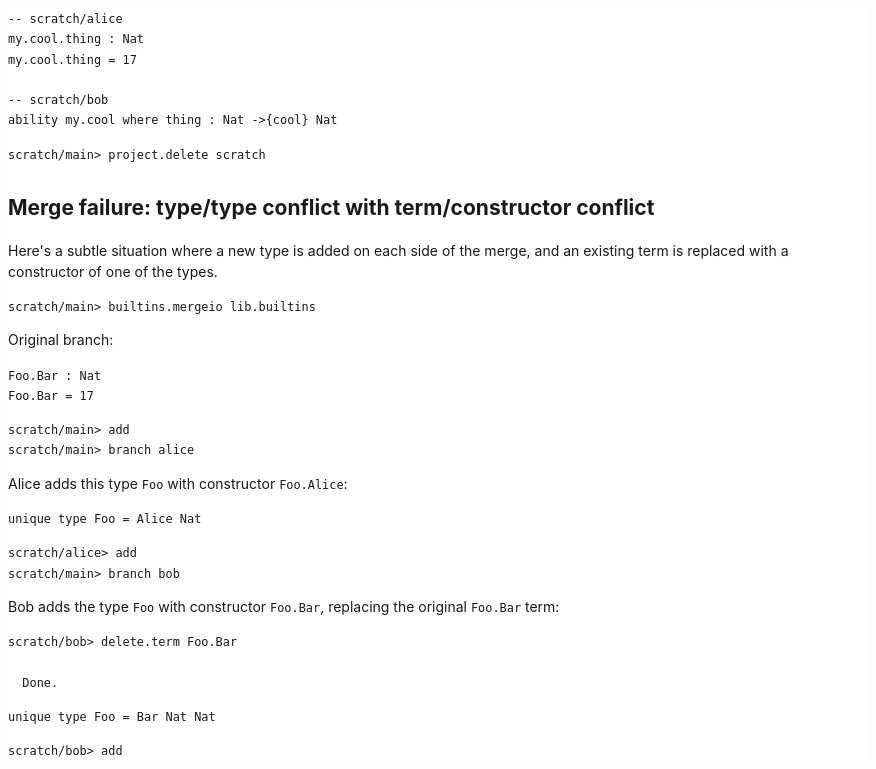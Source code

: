 ``` unison :added-by-ucm scratch.u
-- scratch/alice
my.cool.thing : Nat
my.cool.thing = 17

-- scratch/bob
ability my.cool where thing : Nat ->{cool} Nat

```

``` ucm :hide
scratch/main> project.delete scratch
```

## Merge failure: type/type conflict with term/constructor conflict

Here's a subtle situation where a new type is added on each side of the merge, and an existing term is replaced with a constructor of one of the types.

``` ucm :hide
scratch/main> builtins.mergeio lib.builtins
```

Original branch:

``` unison :hide
Foo.Bar : Nat
Foo.Bar = 17
```

``` ucm :hide
scratch/main> add
scratch/main> branch alice
```

Alice adds this type `Foo` with constructor `Foo.Alice`:

``` unison :hide
unique type Foo = Alice Nat
```

``` ucm :hide
scratch/alice> add
scratch/main> branch bob
```

Bob adds the type `Foo` with constructor `Foo.Bar`, replacing the original `Foo.Bar` term:

``` ucm
scratch/bob> delete.term Foo.Bar

  Done.
```

``` unison :hide
unique type Foo = Bar Nat Nat
```

``` ucm :hide
scratch/bob> add
```
